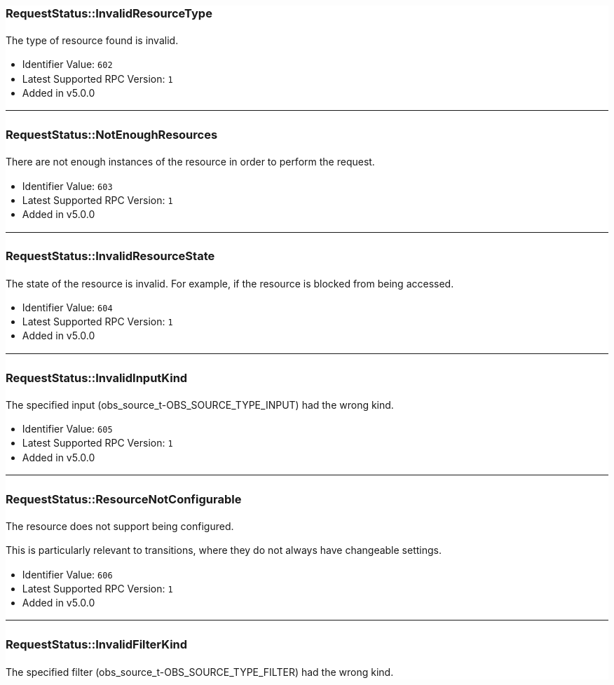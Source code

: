 
### RequestStatus::InvalidResourceType

The type of resource found is invalid.

- Identifier Value: `602`
- Latest Supported RPC Version: `1`
- Added in v5.0.0

---

### RequestStatus::NotEnoughResources

There are not enough instances of the resource in order to perform the request.

- Identifier Value: `603`
- Latest Supported RPC Version: `1`
- Added in v5.0.0

---

### RequestStatus::InvalidResourceState

The state of the resource is invalid. For example, if the resource is blocked from being accessed.

- Identifier Value: `604`
- Latest Supported RPC Version: `1`
- Added in v5.0.0

---

### RequestStatus::InvalidInputKind

The specified input (obs_source_t-OBS_SOURCE_TYPE_INPUT) had the wrong kind.

- Identifier Value: `605`
- Latest Supported RPC Version: `1`
- Added in v5.0.0

---

### RequestStatus::ResourceNotConfigurable

The resource does not support being configured.

This is particularly relevant to transitions, where they do not always have changeable settings.

- Identifier Value: `606`
- Latest Supported RPC Version: `1`
- Added in v5.0.0

---

### RequestStatus::InvalidFilterKind

The specified filter (obs_source_t-OBS_SOURCE_TYPE_FILTER) had the wrong kind.
